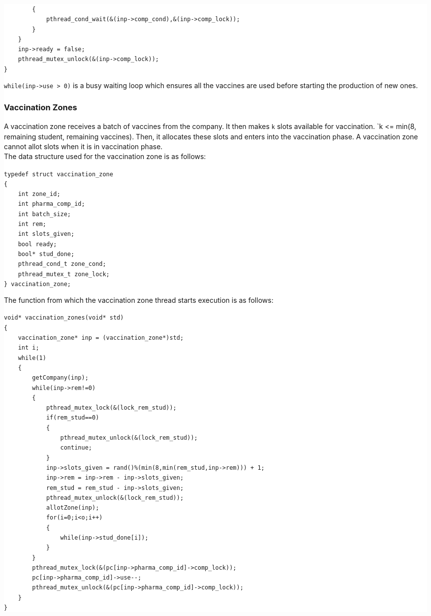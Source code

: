 ```
        {
            pthread_cond_wait(&(inp->comp_cond),&(inp->comp_lock));
        }
    }
    inp->ready = false;
    pthread_mutex_unlock(&(inp->comp_lock));
}
```
`while(inp->use > 0)` is a busy waiting loop which ensures all the vaccines are used before starting the production of new ones.

### Vaccination Zones

A vaccination zone receives a batch of vaccines from the company. It then makes `k` slots available for vaccination. `k <= min(8, remaining student, remaining vaccines). Then, it allocates these slots and enters into the vaccination phase. A vaccination zone cannot allot slots when it is in vaccination phase. <br>
The data structure used for the vaccination zone is as follows:
```
typedef struct vaccination_zone
{
    int zone_id;
    int pharma_comp_id;
    int batch_size;
    int rem;
    int slots_given;
    bool ready;
    bool* stud_done;
    pthread_cond_t zone_cond;
    pthread_mutex_t zone_lock;
} vaccination_zone;
```
The function from which the vaccination zone thread starts execution is as follows:
```
void* vaccination_zones(void* std)
{
    vaccination_zone* inp = (vaccination_zone*)std;
    int i;
    while(1)
    {    
        getCompany(inp);
        while(inp->rem!=0)
        {
            pthread_mutex_lock(&(lock_rem_stud));
            if(rem_stud==0)
            {
                pthread_mutex_unlock(&(lock_rem_stud));
                continue;
            }
            inp->slots_given = rand()%(min(8,min(rem_stud,inp->rem))) + 1;
            inp->rem = inp->rem - inp->slots_given;
            rem_stud = rem_stud - inp->slots_given;
            pthread_mutex_unlock(&(lock_rem_stud));
            allotZone(inp);
            for(i=0;i<o;i++)
            {
                while(inp->stud_done[i]);
            }
        }
        pthread_mutex_lock(&(pc[inp->pharma_comp_id]->comp_lock));
        pc[inp->pharma_comp_id]->use--;
        pthread_mutex_unlock(&(pc[inp->pharma_comp_id]->comp_lock));
    }
}
```